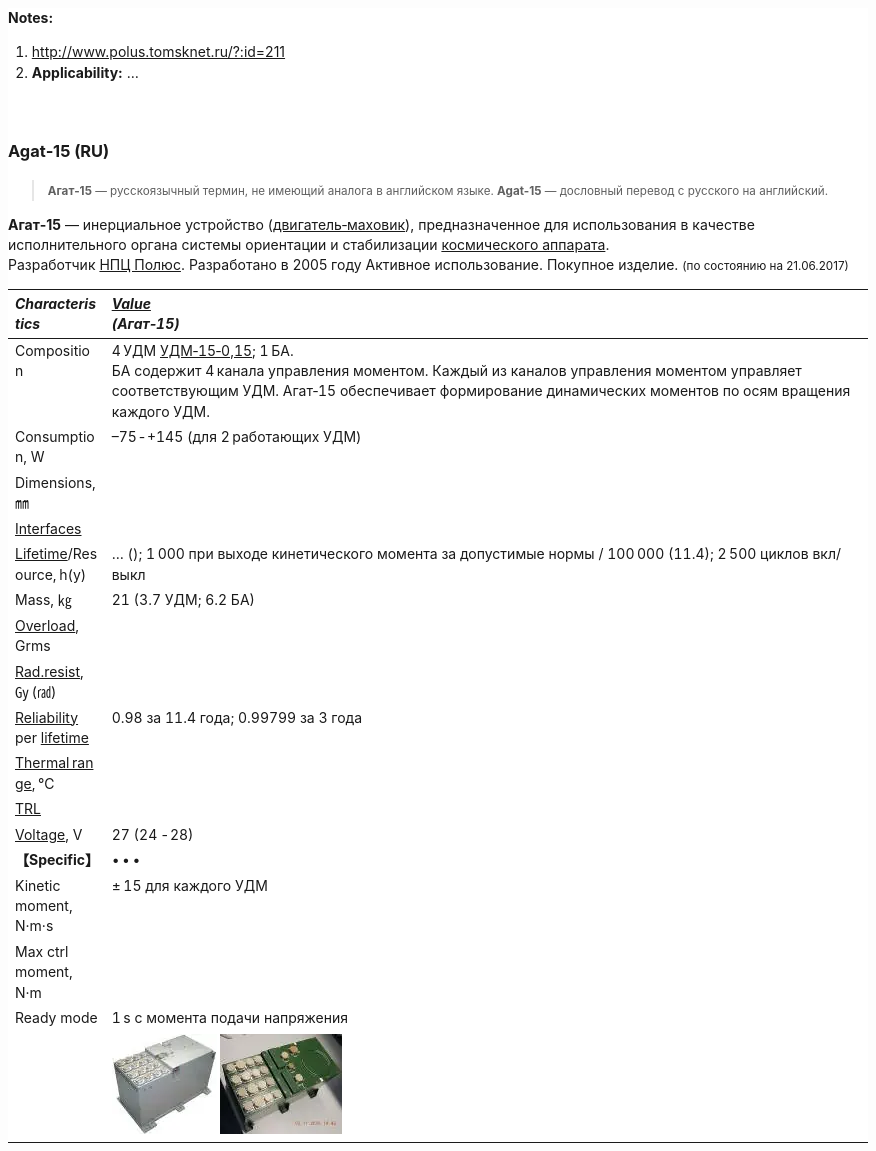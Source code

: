 **Notes:**

   1. <http://www.polus.tomsknet.ru/?:id=211>
   1. **Applicability:** …



<p style="page-break-after:always"> </p>

### Agat‑15 (RU)
> <small>**Агат‑15** — русскоязычный термин, не имеющий аналога в английском языке. **Agat-15** — дословный перевод с русского на английский.</small>

**Агат‑15** — инерциальное устройство ([двигатель‑маховик](iu.md)), предназначенное для использования в качестве исполнительного органа системы ориентации и стабилизации [космического аппарата](sc.md).  
Разработчик [НПЦ Полюс](contact/polus_tomsk.md). Разработано в 2005 году Активное использование. Покупное изделие. <small>(по состоянию на 21.06.2017)</small>

|*Characteristics*|*[Value](si.md)<br> (Агат‑15)*|
|:--|:--|
|Composition|4 УДМ [УДМ‑15‑0,15](rw_lst.md); 1 БА.<br> БА содержит 4 канала управления моментом. Каждый из каналов управления моментом управляет соответствующим УДМ. Агат‑15 обеспечивает формирование динамических моментов по осям вращения каждого УДМ.|
|Consumption, W|–75 ‑ +145 (для 2 работающих УДМ)|
|Dimensions, ㎜| |
|[Interfaces](interface.md)| |
|[Lifetime](lifetime.md)/Resource, h(y)|… (); 1 000 при выходе кинетического момента за допустимые нормы / 100 000 (11.4); 2 500 циклов вкл/выкл|
|Mass, ㎏|21 (3.7 УДМ; 6.2 БА)|
|[Overload](vibration.md), Grms| |
|[Rad.resist](ion_rad.md), ㏉ (㎭)| |
|[Reliability](qm.md) per [lifetime](lifetime.md)|0.98 за 11.4 года; 0.99799 за 3 года|
|[Thermal range](tcs.md), ℃| |
|[TRL](trl.md)| |
|[Voltage](sps.md), V|27 (24  ‑ 28)|
|**【Specific】**|• • •|
|Kinetic moment, N·m·s|± 15 для каждого УДМ|
|Max ctrl moment, N·m| |
|Ready mode|1 s с момента подачи напряжения|
| |[![ ❐](f/iu/a/agat_15_ba_pic001_thumb.webp)](f/iu/a/agat_15_ba_pic001.webp) [![](f/iu/a/agat_15_ba_pic002_thumb.webp)](f/iu/a/agat_15_ba_pic002.webp)|
